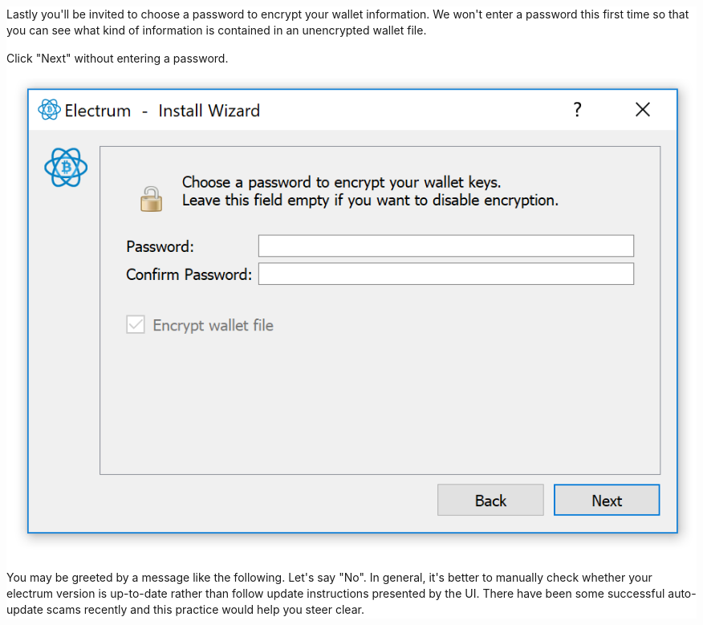 Lastly you'll be invited to choose a password to encrypt your wallet information. We won't enter a password this first time so that you can see what kind of information is contained in an unencrypted wallet file.

Click "Next" without entering a password.

![image](./images/electrum-first-wallet-7.png)

You may be greeted by a message like the following. Let's say "No". In general, it's better to manually check whether your electrum version is up-to-date rather than follow update instructions presented by the UI. There have been some successful auto-update scams recently and this practice would help you steer clear.
